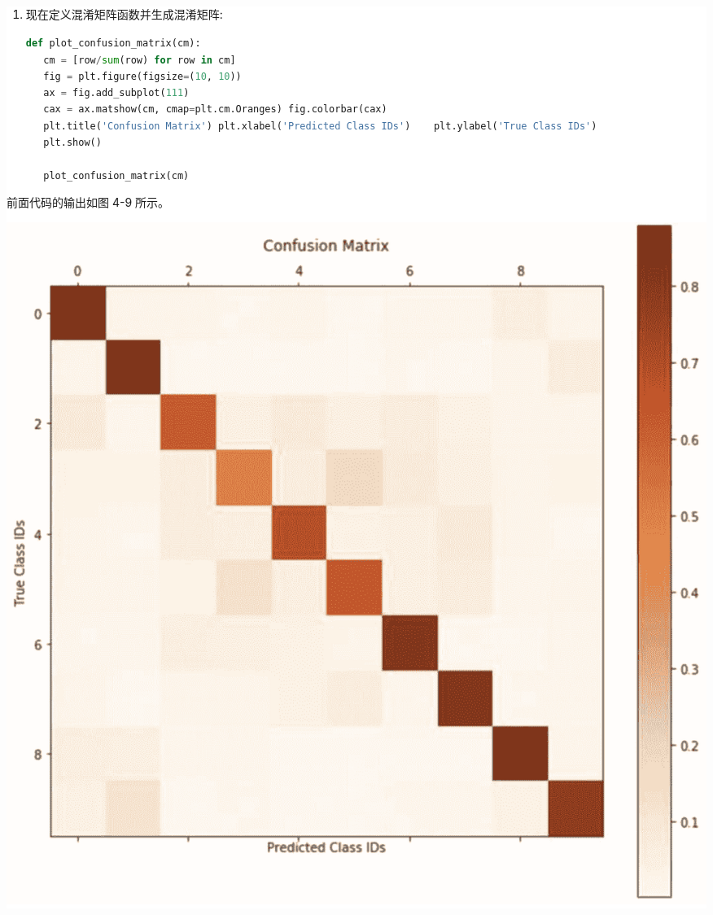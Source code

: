 1.  现在定义混淆矩阵函数并生成混淆矩阵:

    ```py
    def plot_confusion_matrix(cm):
       cm = [row/sum(row) for row in cm]
       fig = plt.figure(figsize=(10, 10))
       ax = fig.add_subplot(111)
       cax = ax.matshow(cm, cmap=plt.cm.Oranges) fig.colorbar(cax)
       plt.title('Confusion Matrix') plt.xlabel('Predicted Class IDs')    plt.ylabel('True Class IDs')
       plt.show()

       plot_confusion_matrix(cm)

    ```

前面代码的输出如图 4-9 所示。

![img/496201_1_En_4_Fig9_HTML.jpg](img/496201_1_En_4_Fig9_HTML.jpg)
